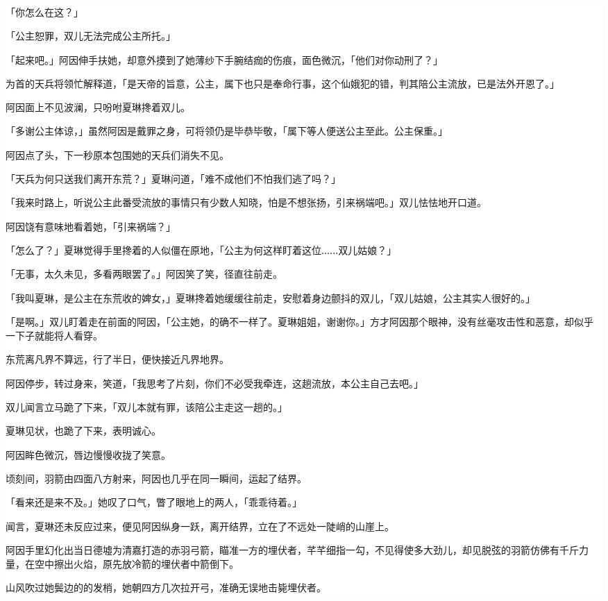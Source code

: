 
「你怎么在这？」


「公主恕罪，双儿无法完成公主所托。」


「起来吧。」阿因伸手扶她，却意外摸到了她薄纱下手腕结痂的伤痕，面色微沉，「他们对你动刑了？」


为首的天兵将领忙解释道，「是天帝的旨意，公主，属下也只是奉命行事，这个仙娥犯的错，判其陪公主流放，已是法外开恩了。」


阿因面上不见波澜，只吩咐夏琳搀着双儿。


「多谢公主体谅，」虽然阿因是戴罪之身，可将领仍是毕恭毕敬，「属下等人便送公主至此。公主保重。」


阿因点了头，下一秒原本包围她的天兵们消失不见。


「天兵为何只送我们离开东荒？」夏琳问道，「难不成他们不怕我们逃了吗？」


「我来时路上，听说公主此番受流放的事情只有少数人知晓，怕是不想张扬，引来祸端吧。」双儿怯怯地开口道。


阿因饶有意味地看着她，「引来祸端？」


「怎么了？」夏琳觉得手里搀着的人似僵在原地，「公主为何这样盯着这位......双儿姑娘？」


「无事，太久未见，多看两眼罢了。」阿因笑了笑，径直往前走。


「我叫夏琳，是公主在东荒收的婢女，」夏琳搀着她缓缓往前走，安慰着身边颤抖的双儿，「双儿姑娘，公主其实人很好的。」


「是啊。」双儿盯着走在前面的阿因，「公主她，的确不一样了。夏琳姐姐，谢谢你。」方才阿因那个眼神，没有丝毫攻击性和恶意，却似乎一下子就能将人看穿。


东荒离凡界不算远，行了半日，便快接近凡界地界。


阿因停步，转过身来，笑道，「我思考了片刻，你们不必受我牵连，这趟流放，本公主自己去吧。」


双儿闻言立马跪了下来，「双儿本就有罪，该陪公主走这一趟的。」


夏琳见状，也跪了下来，表明诚心。


阿因眸色微沉，唇边慢慢收拢了笑意。


顷刻间，羽箭由四面八方射来，阿因也几乎在同一瞬间，运起了结界。


「看来还是来不及。」她叹了口气，瞥了眼地上的两人，「乖乖待着。」


闻言，夏琳还未反应过来，便见阿因纵身一跃，离开结界，立在了不远处一陡峭的山崖上。


阿因手里幻化出当日德墟为清嘉打造的赤羽弓箭，瞄准一方的埋伏者，芊芊细指一勾，不见得使多大劲儿，却见脱弦的羽箭仿佛有千斤力量，在空中擦出火焰，原先放冷箭的埋伏者中箭倒下。


山风吹过她鬓边的的发梢，她朝四方几次拉开弓，准确无误地击毙埋伏者。


